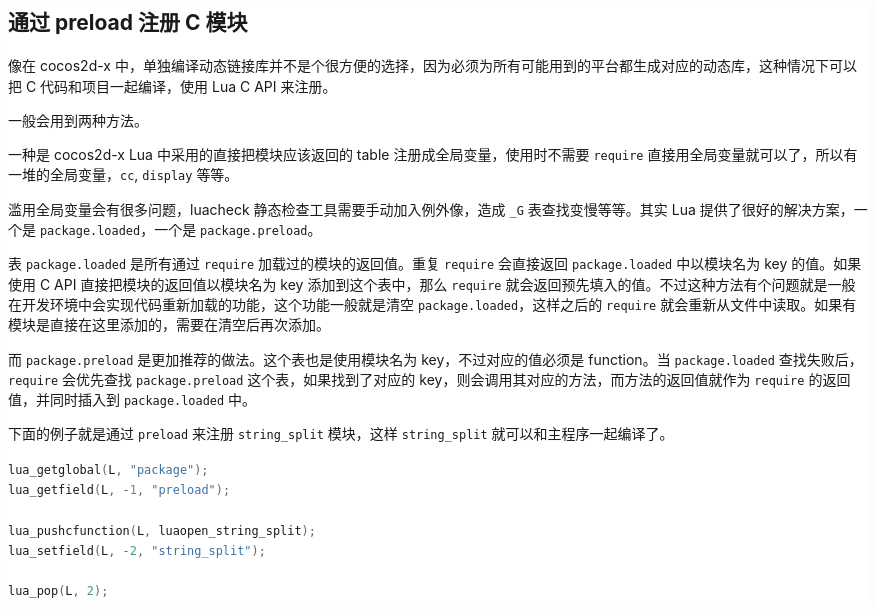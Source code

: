 ## 通过 preload 注册 C 模块

像在 cocos2d-x 中，单独编译动态链接库并不是个很方便的选择，因为必须为所有可能用到的平台都生成对应的动态库，这种情况下可以把 C 代码和项目一起编译，使用 Lua C API 来注册。

一般会用到两种方法。

一种是 cocos2d-x Lua 中采用的直接把模块应该返回的 table 注册成全局变量，使用时不需要 `require` 直接用全局变量就可以了，所以有一堆的全局变量，`cc`, `display` 等等。

滥用全局变量会有很多问题，luacheck 静态检查工具需要手动加入例外像，造成 `_G` 表查找变慢等等。其实 Lua 提供了很好的解决方案，一个是 `package.loaded`，一个是 `package.preload`。

表 `package.loaded` 是所有通过 `require` 加载过的模块的返回值。重复 `require` 会直接返回 `package.loaded` 中以模块名为 key 的值。如果使用 C API 直接把模块的返回值以模块名为 key 添加到这个表中，那么 `require` 就会返回预先填入的值。不过这种方法有个问题就是一般在开发环境中会实现代码重新加载的功能，这个功能一般就是清空 `package.loaded`，这样之后的 `require` 就会重新从文件中读取。如果有模块是直接在这里添加的，需要在清空后再次添加。

而 `package.preload` 是更加推荐的做法。这个表也是使用模块名为 key，不过对应的值必须是 function。当 `package.loaded` 查找失败后，`require` 会优先查找 `package.preload` 这个表，如果找到了对应的 key，则会调用其对应的方法，而方法的返回值就作为 `require` 的返回值，并同时插入到 `package.loaded` 中。

下面的例子就是通过 `preload` 来注册 `string_split` 模块，这样 `string_split` 就可以和主程序一起编译了。

~~~ c
lua_getglobal(L, "package");
lua_getfield(L, -1, "preload");

lua_pushcfunction(L, luaopen_string_split);
lua_setfield(L, -2, "string_split");

lua_pop(L, 2);
~~~
